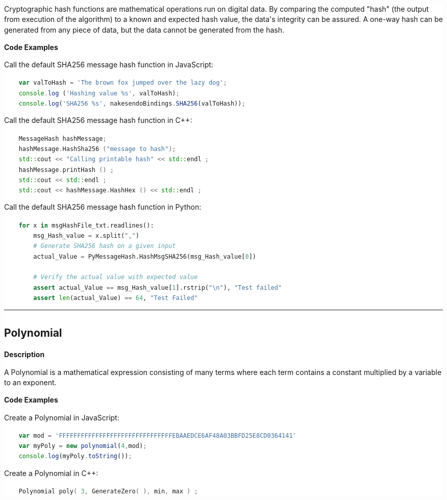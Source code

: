 Cryptographic hash functions are mathematical operations run on digital data. By comparing the computed "hash" (the output from execution of the algorithm) to a known and expected hash value, the data's integrity can be assured. A one-way hash can be generated from any piece of data, but the data cannot be generated from the hash.

**Code Examples**

Call the default SHA256 message hash function in JavaScript:
```javascript
    var valToHash = 'The brown fox jumped over the lazy dog';
    console.log ('Hashing value %s', valToHash);
    console.log('SHA256 %s', nakesendoBindings.SHA256(valToHash));
```

Call the default SHA256 message hash function in C++:
```c++
    MessageHash hashMessage; 
    hashMessage.HashSha256 ("message to hash");
    std::cout << "Calling printable hash" << std::endl ; 
    hashMessage.printHash () ; 
    std::cout << std::endl ;
    std::cout << hashMessage.HashHex () << std::endl ; 
```

Call the default SHA256 message hash function in Python:
```python
    for x in msgHashFile_txt.readlines():
        msg_Hash_value = x.split(",")
        # Generate SHA256 hash on a given input
        actual_Value = PyMessageHash.HashMsgSHA256(msg_Hash_value[0])

        # Verify the actual value with expected value
        assert actual_Value == msg_Hash_value[1].rstrip("\n"), "Test failed"
        assert len(actual_Value) == 64, "Test Failed"
```

___

## Polynomial <a name="Polynomial"></a>
**Description**

A Polynomial is a mathematical expression consisting of many terms where each term contains a constant multiplied by a variable to an exponent.

**Code Examples**

Create a Polynomial in JavaScript:
```javascript
    var mod = 'FFFFFFFFFFFFFFFFFFFFFFFFFFFFFFFEBAAEDCE6AF48A03BBFD25E8CD0364141'
    var myPoly = new polynomial(4,mod);
    console.log(myPoly.toString());
```

Create a Polynomial in C++:
```c++
    Polynomial poly( 3, GenerateZero( ), min, max ) ;
```
